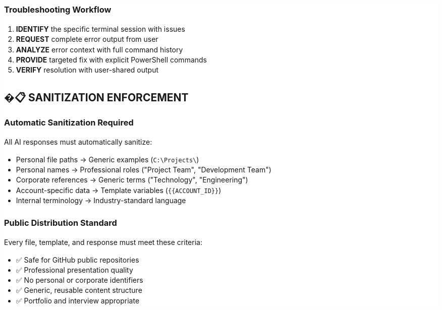 ### Troubleshooting Workflow
1. **IDENTIFY** the specific terminal session with issues
2. **REQUEST** complete error output from user
3. **ANALYZE** error context with full command history
4. **PROVIDE** targeted fix with explicit PowerShell commands
5. **VERIFY** resolution with user-shared output

## �📋 SANITIZATION ENFORCEMENT

### Automatic Sanitization Required
All AI responses must automatically sanitize:
- Personal file paths → Generic examples (`C:\Projects\`)
- Personal names → Professional roles ("Project Team", "Development Team")
- Corporate references → Generic terms ("Technology", "Engineering")
- Account-specific data → Template variables (`{{ACCOUNT_ID}}`)
- Internal terminology → Industry-standard language

### Public Distribution Standard
Every file, template, and response must meet these criteria:
- ✅ Safe for GitHub public repositories
- ✅ Professional presentation quality
- ✅ No personal or corporate identifiers
- ✅ Generic, reusable content structure
- ✅ Portfolio and interview appropriate
